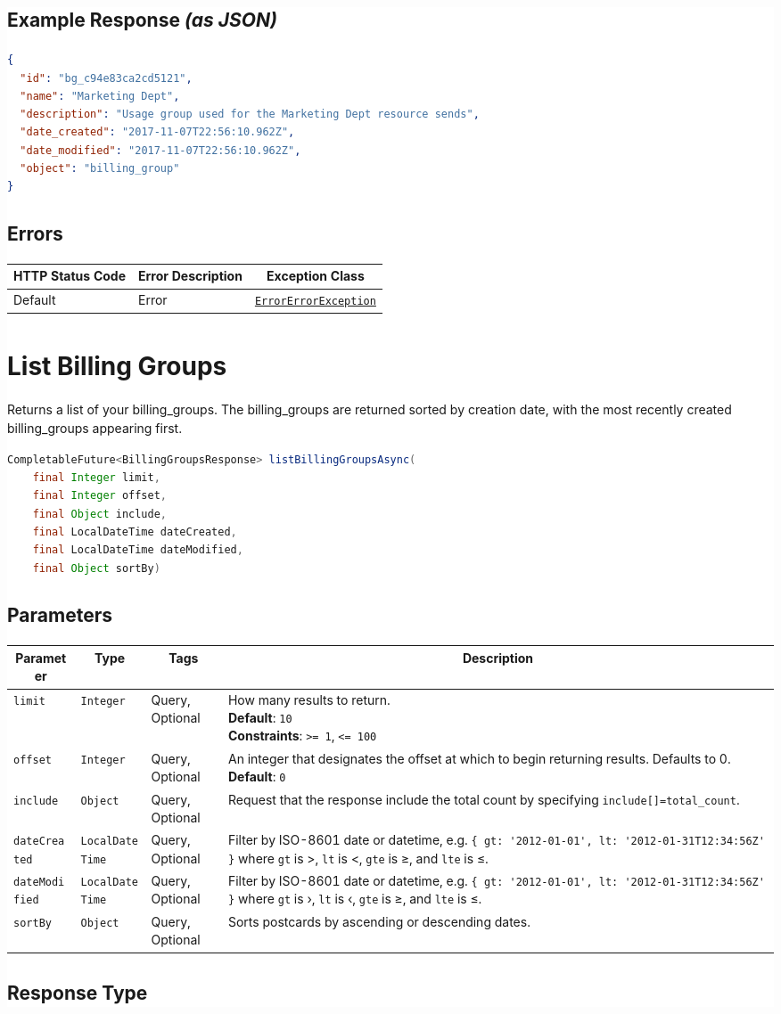 ## Example Response *(as JSON)*

```json
{
  "id": "bg_c94e83ca2cd5121",
  "name": "Marketing Dept",
  "description": "Usage group used for the Marketing Dept resource sends",
  "date_created": "2017-11-07T22:56:10.962Z",
  "date_modified": "2017-11-07T22:56:10.962Z",
  "object": "billing_group"
}
```

## Errors

| HTTP Status Code | Error Description | Exception Class |
|  --- | --- | --- |
| Default | Error | [`ErrorErrorException`](/doc/models/error-error-exception.md) |


# List Billing Groups

Returns a list of your billing_groups. The billing_groups are returned sorted by creation date, with the most recently created billing_groups appearing first.

```java
CompletableFuture<BillingGroupsResponse> listBillingGroupsAsync(
    final Integer limit,
    final Integer offset,
    final Object include,
    final LocalDateTime dateCreated,
    final LocalDateTime dateModified,
    final Object sortBy)
```

## Parameters

| Parameter | Type | Tags | Description |
|  --- | --- | --- | --- |
| `limit` | `Integer` | Query, Optional | How many results to return.<br>**Default**: `10`<br>**Constraints**: `>= 1`, `<= 100` |
| `offset` | `Integer` | Query, Optional | An integer that designates the offset at which to begin returning results. Defaults to 0.<br>**Default**: `0` |
| `include` | `Object` | Query, Optional | Request that the response include the total count by specifying `include[]=total_count`. |
| `dateCreated` | `LocalDateTime` | Query, Optional | Filter by ISO-8601 date or datetime, e.g. `{ gt: '2012-01-01', lt: '2012-01-31T12:34:56Z' }` where `gt` is >, `lt` is <, `gte` is ≥, and `lte` is ≤. |
| `dateModified` | `LocalDateTime` | Query, Optional | Filter by ISO-8601 date or datetime, e.g. `{ gt: '2012-01-01', lt: '2012-01-31T12:34:56Z' }` where `gt` is ›, `lt` is ‹, `gte` is ≥, and `lte` is ≤. |
| `sortBy` | `Object` | Query, Optional | Sorts postcards by ascending or descending dates. |

## Response Type
